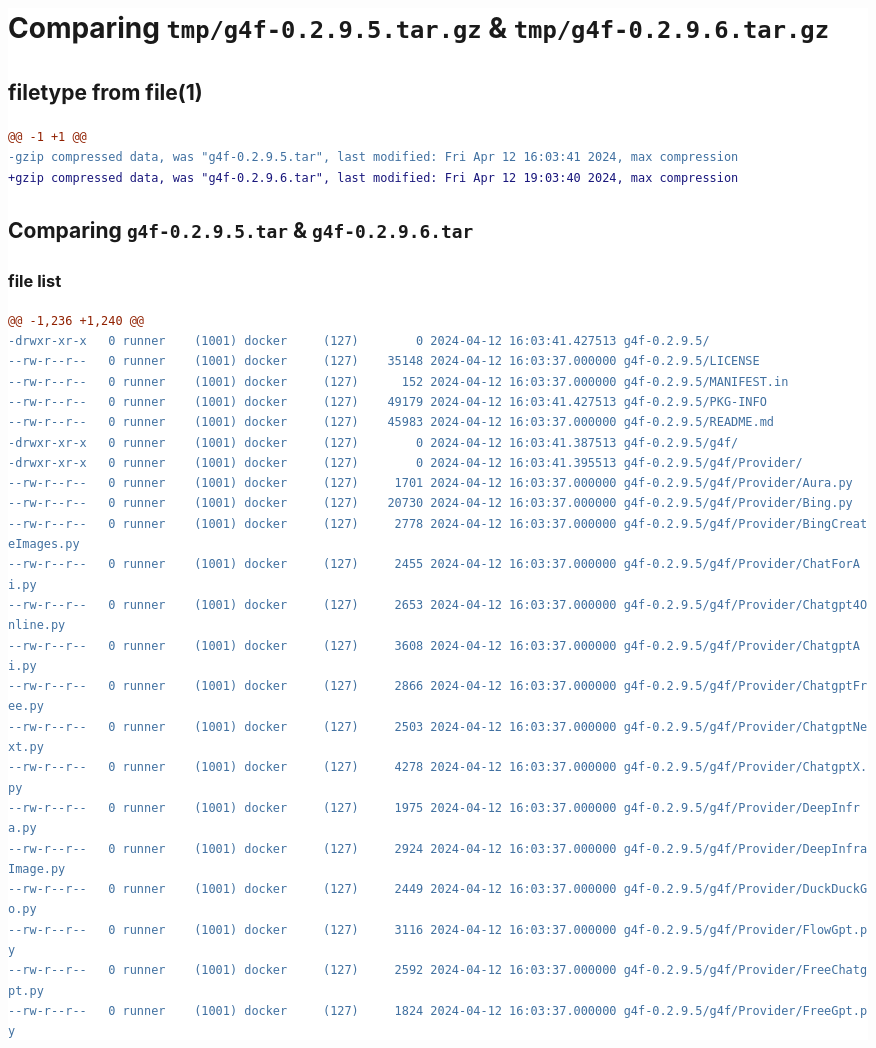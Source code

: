 # Comparing `tmp/g4f-0.2.9.5.tar.gz` & `tmp/g4f-0.2.9.6.tar.gz`

## filetype from file(1)

```diff
@@ -1 +1 @@
-gzip compressed data, was "g4f-0.2.9.5.tar", last modified: Fri Apr 12 16:03:41 2024, max compression
+gzip compressed data, was "g4f-0.2.9.6.tar", last modified: Fri Apr 12 19:03:40 2024, max compression
```

## Comparing `g4f-0.2.9.5.tar` & `g4f-0.2.9.6.tar`

### file list

```diff
@@ -1,236 +1,240 @@
-drwxr-xr-x   0 runner    (1001) docker     (127)        0 2024-04-12 16:03:41.427513 g4f-0.2.9.5/
--rw-r--r--   0 runner    (1001) docker     (127)    35148 2024-04-12 16:03:37.000000 g4f-0.2.9.5/LICENSE
--rw-r--r--   0 runner    (1001) docker     (127)      152 2024-04-12 16:03:37.000000 g4f-0.2.9.5/MANIFEST.in
--rw-r--r--   0 runner    (1001) docker     (127)    49179 2024-04-12 16:03:41.427513 g4f-0.2.9.5/PKG-INFO
--rw-r--r--   0 runner    (1001) docker     (127)    45983 2024-04-12 16:03:37.000000 g4f-0.2.9.5/README.md
-drwxr-xr-x   0 runner    (1001) docker     (127)        0 2024-04-12 16:03:41.387513 g4f-0.2.9.5/g4f/
-drwxr-xr-x   0 runner    (1001) docker     (127)        0 2024-04-12 16:03:41.395513 g4f-0.2.9.5/g4f/Provider/
--rw-r--r--   0 runner    (1001) docker     (127)     1701 2024-04-12 16:03:37.000000 g4f-0.2.9.5/g4f/Provider/Aura.py
--rw-r--r--   0 runner    (1001) docker     (127)    20730 2024-04-12 16:03:37.000000 g4f-0.2.9.5/g4f/Provider/Bing.py
--rw-r--r--   0 runner    (1001) docker     (127)     2778 2024-04-12 16:03:37.000000 g4f-0.2.9.5/g4f/Provider/BingCreateImages.py
--rw-r--r--   0 runner    (1001) docker     (127)     2455 2024-04-12 16:03:37.000000 g4f-0.2.9.5/g4f/Provider/ChatForAi.py
--rw-r--r--   0 runner    (1001) docker     (127)     2653 2024-04-12 16:03:37.000000 g4f-0.2.9.5/g4f/Provider/Chatgpt4Online.py
--rw-r--r--   0 runner    (1001) docker     (127)     3608 2024-04-12 16:03:37.000000 g4f-0.2.9.5/g4f/Provider/ChatgptAi.py
--rw-r--r--   0 runner    (1001) docker     (127)     2866 2024-04-12 16:03:37.000000 g4f-0.2.9.5/g4f/Provider/ChatgptFree.py
--rw-r--r--   0 runner    (1001) docker     (127)     2503 2024-04-12 16:03:37.000000 g4f-0.2.9.5/g4f/Provider/ChatgptNext.py
--rw-r--r--   0 runner    (1001) docker     (127)     4278 2024-04-12 16:03:37.000000 g4f-0.2.9.5/g4f/Provider/ChatgptX.py
--rw-r--r--   0 runner    (1001) docker     (127)     1975 2024-04-12 16:03:37.000000 g4f-0.2.9.5/g4f/Provider/DeepInfra.py
--rw-r--r--   0 runner    (1001) docker     (127)     2924 2024-04-12 16:03:37.000000 g4f-0.2.9.5/g4f/Provider/DeepInfraImage.py
--rw-r--r--   0 runner    (1001) docker     (127)     2449 2024-04-12 16:03:37.000000 g4f-0.2.9.5/g4f/Provider/DuckDuckGo.py
--rw-r--r--   0 runner    (1001) docker     (127)     3116 2024-04-12 16:03:37.000000 g4f-0.2.9.5/g4f/Provider/FlowGpt.py
--rw-r--r--   0 runner    (1001) docker     (127)     2592 2024-04-12 16:03:37.000000 g4f-0.2.9.5/g4f/Provider/FreeChatgpt.py
--rw-r--r--   0 runner    (1001) docker     (127)     1824 2024-04-12 16:03:37.000000 g4f-0.2.9.5/g4f/Provider/FreeGpt.py
```